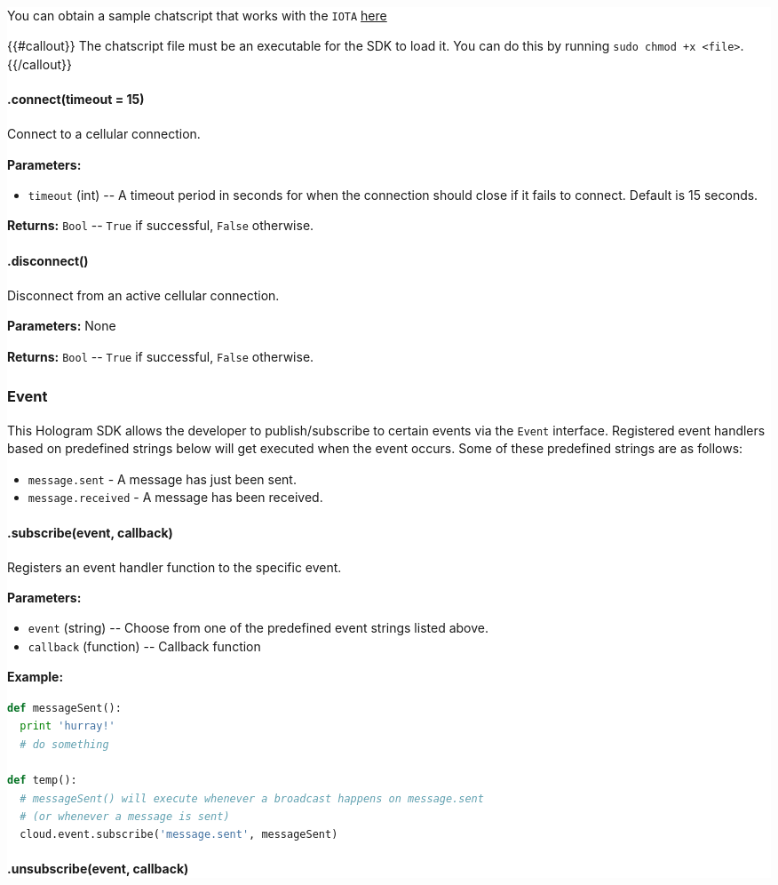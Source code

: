 You can obtain a sample chatscript that works with the `IOTA` [here](https://github.com/hologram-io/hologram-tools/blob/master/ppp/chatscripts/e303)

{{#callout}}
The chatscript file must be an executable for the SDK to load it. You can do this
by running `sudo chmod +x <file>`.
{{/callout}}


#### .connect(timeout = 15)

Connect to a cellular connection.

**Parameters:**
* `timeout` (int) -- A timeout period in seconds for when the connection should close
if it fails to connect. Default is 15 seconds.

**Returns:** `Bool` -- `True` if successful, `False` otherwise.

#### .disconnect()

Disconnect from an active cellular connection.

**Parameters:** None

**Returns:** `Bool` -- `True` if successful, `False` otherwise.

### Event

This Hologram SDK allows the developer to publish/subscribe to certain events via
the `Event` interface. Registered event handlers based on predefined strings below
will get executed when the event occurs. Some of these predefined strings are as follows:

* `message.sent` - A message has just been sent.
* `message.received` - A message has been received.

#### .subscribe(event, callback)

Registers an event handler function to the specific event.

**Parameters:**

* `event` (string) -- Choose from one of the predefined event strings listed above.
* `callback` (function) -- Callback function

**Example:**
```python
def messageSent():
  print 'hurray!'
  # do something

def temp():
  # messageSent() will execute whenever a broadcast happens on message.sent
  # (or whenever a message is sent)
  cloud.event.subscribe('message.sent', messageSent)
```

#### .unsubscribe(event, callback)
